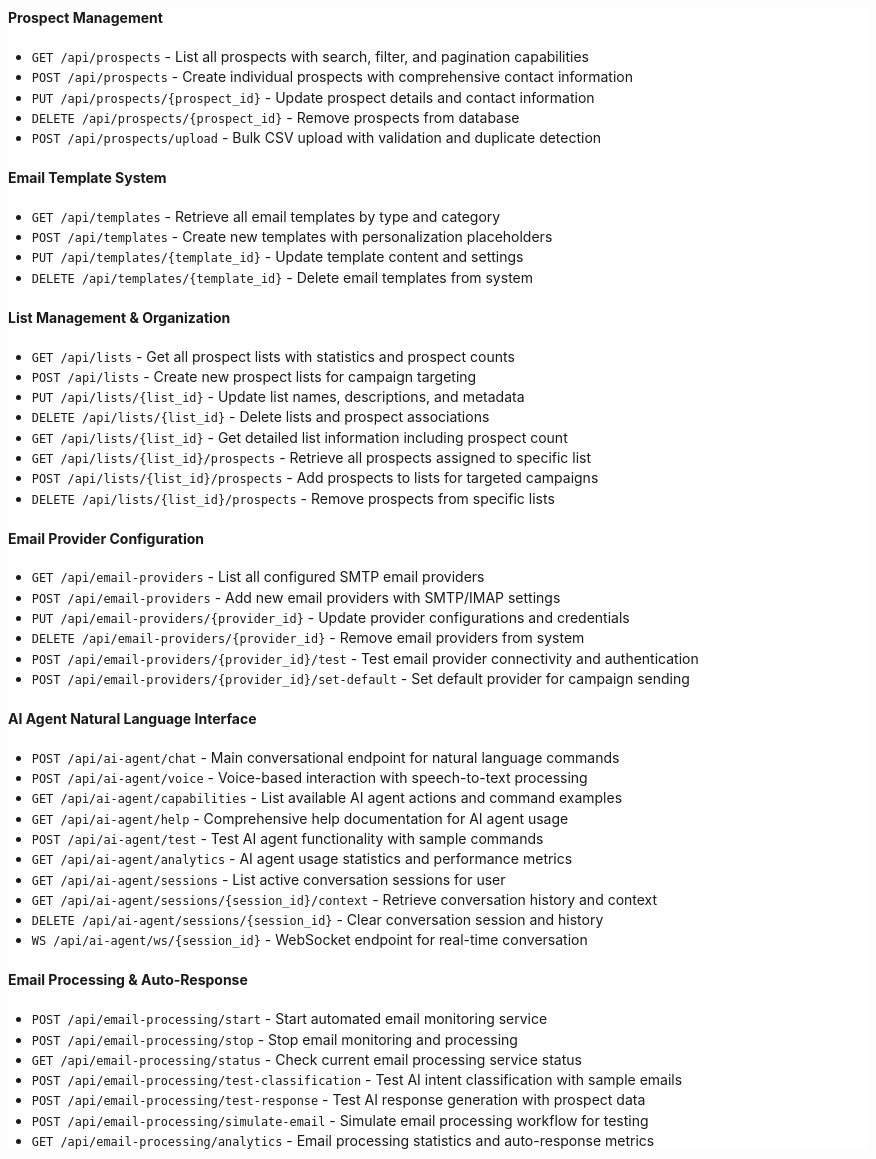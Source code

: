 #### **Prospect Management**
- `GET /api/prospects` - List all prospects with search, filter, and pagination capabilities
- `POST /api/prospects` - Create individual prospects with comprehensive contact information
- `PUT /api/prospects/{prospect_id}` - Update prospect details and contact information
- `DELETE /api/prospects/{prospect_id}` - Remove prospects from database
- `POST /api/prospects/upload` - Bulk CSV upload with validation and duplicate detection

#### **Email Template System**
- `GET /api/templates` - Retrieve all email templates by type and category
- `POST /api/templates` - Create new templates with personalization placeholders
- `PUT /api/templates/{template_id}` - Update template content and settings
- `DELETE /api/templates/{template_id}` - Delete email templates from system

#### **List Management & Organization**
- `GET /api/lists` - Get all prospect lists with statistics and prospect counts
- `POST /api/lists` - Create new prospect lists for campaign targeting
- `PUT /api/lists/{list_id}` - Update list names, descriptions, and metadata
- `DELETE /api/lists/{list_id}` - Delete lists and prospect associations
- `GET /api/lists/{list_id}` - Get detailed list information including prospect count
- `GET /api/lists/{list_id}/prospects` - Retrieve all prospects assigned to specific list
- `POST /api/lists/{list_id}/prospects` - Add prospects to lists for targeted campaigns
- `DELETE /api/lists/{list_id}/prospects` - Remove prospects from specific lists

#### **Email Provider Configuration**
- `GET /api/email-providers` - List all configured SMTP email providers
- `POST /api/email-providers` - Add new email providers with SMTP/IMAP settings
- `PUT /api/email-providers/{provider_id}` - Update provider configurations and credentials
- `DELETE /api/email-providers/{provider_id}` - Remove email providers from system
- `POST /api/email-providers/{provider_id}/test` - Test email provider connectivity and authentication
- `POST /api/email-providers/{provider_id}/set-default` - Set default provider for campaign sending

#### **AI Agent Natural Language Interface**
- `POST /api/ai-agent/chat` - Main conversational endpoint for natural language commands
- `POST /api/ai-agent/voice` - Voice-based interaction with speech-to-text processing
- `GET /api/ai-agent/capabilities` - List available AI agent actions and command examples
- `GET /api/ai-agent/help` - Comprehensive help documentation for AI agent usage
- `POST /api/ai-agent/test` - Test AI agent functionality with sample commands
- `GET /api/ai-agent/analytics` - AI agent usage statistics and performance metrics
- `GET /api/ai-agent/sessions` - List active conversation sessions for user
- `GET /api/ai-agent/sessions/{session_id}/context` - Retrieve conversation history and context
- `DELETE /api/ai-agent/sessions/{session_id}` - Clear conversation session and history
- `WS /api/ai-agent/ws/{session_id}` - WebSocket endpoint for real-time conversation

#### **Email Processing & Auto-Response**
- `POST /api/email-processing/start` - Start automated email monitoring service
- `POST /api/email-processing/stop` - Stop email monitoring and processing
- `GET /api/email-processing/status` - Check current email processing service status
- `POST /api/email-processing/test-classification` - Test AI intent classification with sample emails
- `POST /api/email-processing/test-response` - Test AI response generation with prospect data
- `POST /api/email-processing/simulate-email` - Simulate email processing workflow for testing
- `GET /api/email-processing/analytics` - Email processing statistics and auto-response metrics
